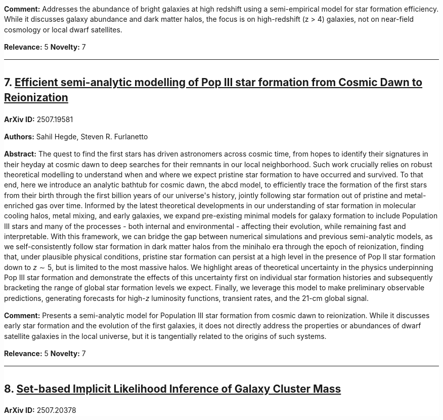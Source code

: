 **Comment:** Addresses the abundance of bright galaxies at high redshift using a semi-empirical model for star formation efficiency. While it discusses galaxy abundance and dark matter halos, the focus is on high-redshift (z > 4) galaxies, not on near-field cosmology or local dwarf satellites.

**Relevance:** 5
**Novelty:** 7

---

## 7. [Efficient semi-analytic modelling of Pop III star formation from Cosmic Dawn to Reionization](https://arxiv.org/abs/2507.19581) <a id="link7"></a>

**ArXiv ID:** 2507.19581

**Authors:** Sahil Hegde, Steven R. Furlanetto

**Abstract:** The quest to find the first stars has driven astronomers across cosmic time, from hopes to identify their signatures in their heyday at cosmic dawn to deep searches for their remnants in our local neighborhood. Such work crucially relies on robust theoretical modelling to understand when and where we expect pristine star formation to have occurred and survived. To that end, here we introduce an analytic bathtub for cosmic dawn, the abcd model, to efficiently trace the formation of the first stars from their birth through the first billion years of our universe's history, jointly following star formation out of pristine and metal-enriched gas over time. Informed by the latest theoretical developments in our understanding of star formation in molecular cooling halos, metal mixing, and early galaxies, we expand pre-existing minimal models for galaxy formation to include Population III stars and many of the processes - both internal and environmental - affecting their evolution, while remaining fast and interpretable. With this framework, we can bridge the gap between numerical simulations and previous semi-analytic models, as we self-consistently follow star formation in dark matter halos from the minihalo era through the epoch of reionization, finding that, under plausible physical conditions, pristine star formation can persist at a high level in the presence of Pop II star formation down to $z\sim 5$, but is limited to the most massive halos. We highlight areas of theoretical uncertainty in the physics underpinning Pop III star formation and demonstrate the effects of this uncertainty first on individual star formation histories and subsequently bracketing the range of global star formation levels we expect. Finally, we leverage this model to make preliminary observable predictions, generating forecasts for high-$z$ luminosity functions, transient rates, and the 21-cm global signal.

**Comment:** Presents a semi-analytic model for Population III star formation from cosmic dawn to reionization. While it discusses early star formation and the evolution of the first galaxies, it does not directly address the properties or abundances of dwarf satellite galaxies in the local universe, but it is tangentially related to the origins of such systems.

**Relevance:** 5
**Novelty:** 7

---

## 8. [Set-based Implicit Likelihood Inference of Galaxy Cluster Mass](https://arxiv.org/abs/2507.20378) <a id="link8"></a>

**ArXiv ID:** 2507.20378
